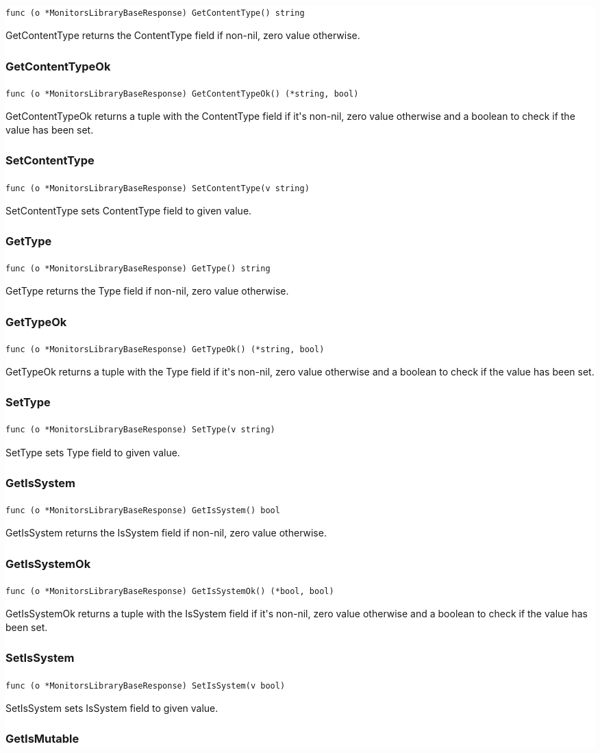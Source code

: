 `func (o *MonitorsLibraryBaseResponse) GetContentType() string`

GetContentType returns the ContentType field if non-nil, zero value otherwise.

### GetContentTypeOk

`func (o *MonitorsLibraryBaseResponse) GetContentTypeOk() (*string, bool)`

GetContentTypeOk returns a tuple with the ContentType field if it's non-nil, zero value otherwise
and a boolean to check if the value has been set.

### SetContentType

`func (o *MonitorsLibraryBaseResponse) SetContentType(v string)`

SetContentType sets ContentType field to given value.


### GetType

`func (o *MonitorsLibraryBaseResponse) GetType() string`

GetType returns the Type field if non-nil, zero value otherwise.

### GetTypeOk

`func (o *MonitorsLibraryBaseResponse) GetTypeOk() (*string, bool)`

GetTypeOk returns a tuple with the Type field if it's non-nil, zero value otherwise
and a boolean to check if the value has been set.

### SetType

`func (o *MonitorsLibraryBaseResponse) SetType(v string)`

SetType sets Type field to given value.


### GetIsSystem

`func (o *MonitorsLibraryBaseResponse) GetIsSystem() bool`

GetIsSystem returns the IsSystem field if non-nil, zero value otherwise.

### GetIsSystemOk

`func (o *MonitorsLibraryBaseResponse) GetIsSystemOk() (*bool, bool)`

GetIsSystemOk returns a tuple with the IsSystem field if it's non-nil, zero value otherwise
and a boolean to check if the value has been set.

### SetIsSystem

`func (o *MonitorsLibraryBaseResponse) SetIsSystem(v bool)`

SetIsSystem sets IsSystem field to given value.


### GetIsMutable
